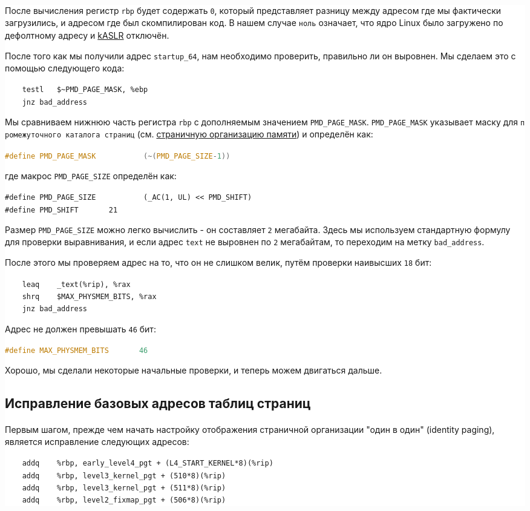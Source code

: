 После вычисления регистр `rbp` будет содержать `0`, который представляет разницу между адресом где мы фактически загрузились, и адресом где был скомпилирован код. В нашем случае `ноль` означает, что ядро Linux было загружено по дефолтному адресу и [kASLR](https://en.wikipedia.org/wiki/Address_space_layout_randomization#Linux) отключён.

После того как мы получили адрес `startup_64`, нам необходимо проверить, правильно ли он выровнен. Мы сделаем это с помощью следующего кода:

```assembly
	testl	$~PMD_PAGE_MASK, %ebp
	jnz	bad_address
```

Мы сравниваем нижнюю часть регистра `rbp` с дополняемым значением `PMD_PAGE_MASK`. `PMD_PAGE_MASK` указывает маску для `промежуточного каталога страниц` (см. [страничную организацию памяти](../Theory/linux-theory-1.md)) и определён как:

```C
#define PMD_PAGE_MASK           (~(PMD_PAGE_SIZE-1))
```

где макрос `PMD_PAGE_SIZE` определён как:

```
#define PMD_PAGE_SIZE           (_AC(1, UL) << PMD_SHIFT)
#define PMD_SHIFT       21
```

Размер `PMD_PAGE_SIZE` можно легко вычислить - он составляет `2` мегабайта. Здесь мы используем стандартную формулу для проверки выравнивания, и если адрес `text` не выровнен по `2` мегабайтам, то переходим на метку `bad_address`.

После этого мы проверяем адрес на то, что он не слишком велик, путём проверки наивысших `18` бит:

```assembly
	leaq	_text(%rip), %rax
	shrq	$MAX_PHYSMEM_BITS, %rax
	jnz	bad_address
```

Адрес не должен превышать `46` бит:

```C
#define MAX_PHYSMEM_BITS       46
```

Хорошо, мы сделали некоторые начальные проверки, и теперь можем двигаться дальше.

Исправление базовых адресов таблиц страниц
--------------------------------------------------------------------------------

Первым шагом, прежде чем начать настройку отображения страничной организации "один в один" (identity paging), является исправление следующих адресов:

```assembly
	addq	%rbp, early_level4_pgt + (L4_START_KERNEL*8)(%rip)
	addq	%rbp, level3_kernel_pgt + (510*8)(%rip)
	addq	%rbp, level3_kernel_pgt + (511*8)(%rip)
	addq	%rbp, level2_fixmap_pgt + (506*8)(%rip)
```
